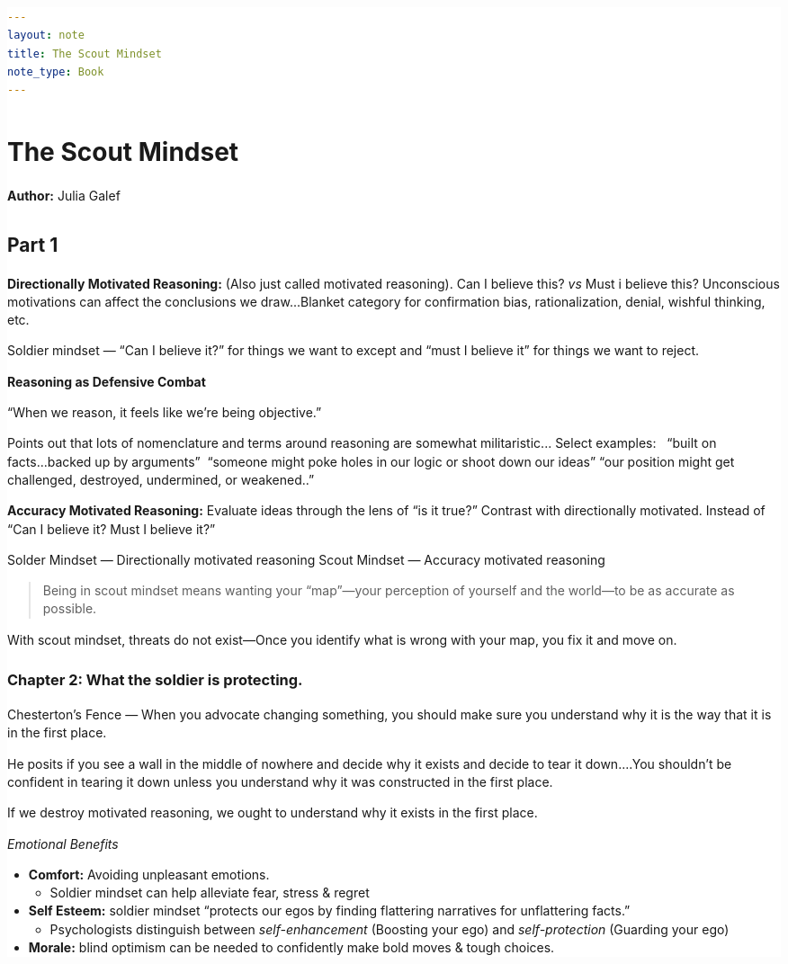 ```yaml
---
layout: note
title: The Scout Mindset
note_type: Book
---
```


# The Scout Mindset

**Author:**  Julia Galef

## Part 1

**Directionally Motivated Reasoning:** (Also just called motivated reasoning). Can I believe this? _vs_ Must i believe this? Unconscious motivations can affect the conclusions we draw...Blanket category for confirmation bias, rationalization, denial, wishful thinking, etc.

Soldier mindset — “Can I believe it?” for things we want to except and “must I believe it” for things we want to reject.

**Reasoning as Defensive Combat**

“When we reason, it feels like we’re being objective.”

Points out that lots of nomenclature and terms around reasoning are somewhat militaristic... Select examples:   “built on facts...backed up by arguments”  “someone might poke holes in our logic or shoot down our ideas”
“our position might get challenged, destroyed, undermined, or weakened..”

**Accuracy Motivated Reasoning:** Evaluate ideas through the lens of “is it true?” Contrast with directionally motivated. Instead of “Can I believe it? Must I believe it?”

Solder Mindset — Directionally motivated reasoning
Scout Mindset — Accuracy motivated reasoning

> Being in scout mindset means wanting your “map”—your perception of yourself and the world—to be as accurate as possible.

With scout mindset, threats do not exist—Once you identify what is wrong with your map, you fix it and move on.

### Chapter 2: What the soldier is protecting.

Chesterton’s Fence — When you advocate changing something, you should make sure you understand why it is the way that it is in the first place.

He posits if you see a wall in the middle of nowhere and decide why it exists and decide to tear it down....You shouldn’t be confident in tearing it down unless you understand why it was constructed in the first place.

If we destroy motivated reasoning, we ought to understand why it exists in the first place.

_Emotional Benefits_
* **Comfort:** Avoiding unpleasant emotions.
    * Soldier mindset can help alleviate fear, stress & regret
* **Self Esteem:**  soldier mindset “protects our egos by finding flattering narratives for unflattering facts.”
    * Psychologists distinguish between _self-enhancement_ (Boosting your ego) and _self-protection_ (Guarding your ego)
* **Morale:** blind optimism can be needed to confidently make bold moves & tough choices.
